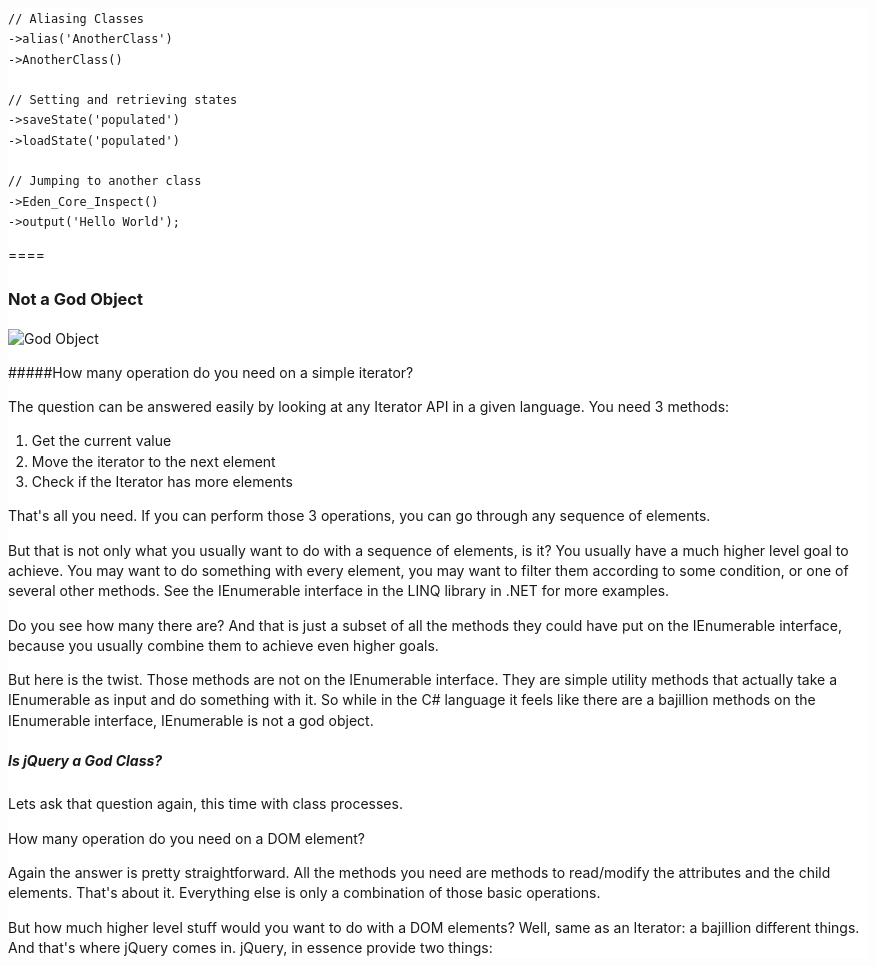     // Aliasing Classes
    ->alias('AnotherClass')
    ->AnotherClass()
    
    // Setting and retrieving states
    ->saveState('populated')
    ->loadState('populated')
    
    // Jumping to another class
    ->Eden_Core_Inspect()
    ->output('Hello World');

====

### Not a God Object

![God Object](http://blog.schauderhaft.de/wp-content/uploads/2013/03/godObject-160x300.png)

#####How many operation do you need on a simple iterator?

The question can be answered easily by looking at any Iterator API in a 
given language. You need 3 methods:

1. Get the current value
2. Move the iterator to the next element
3. Check if the Iterator has more elements

That's all you need. If you can perform those 3 operations, you can go 
through any sequence of elements.

But that is not only what you usually want to do with a sequence of elements, 
is it? You usually have a much higher level goal to achieve. You may want to 
do something with every element, you may want to filter them according to some 
condition, or one of several other methods. See the IEnumerable interface in the 
LINQ library in .NET for more examples.

Do you see how many there are? And that is just a subset of all the methods they 
could have put on the IEnumerable interface, because you usually combine them to 
achieve even higher goals.

But here is the twist. Those methods are not on the IEnumerable interface. They 
are simple utility methods that actually take a IEnumerable as input and do 
something with it. So while in the C# language it feels like there are a 
bajillion methods on the IEnumerable interface, IEnumerable is not a god 
object.

##### Is jQuery a God Class? 
Lets ask that question again, this time with class processes.

How many operation do you need on a DOM element?

Again the answer is pretty straightforward. All the methods you need are methods 
to read/modify the attributes and the child elements. That's about it. Everything 
else is only a combination of those basic operations.

But how much higher level stuff would you want to do with a DOM elements? Well, 
same as an Iterator: a bajillion different things. And that's where jQuery comes in. 
jQuery, in essence provide two things:
